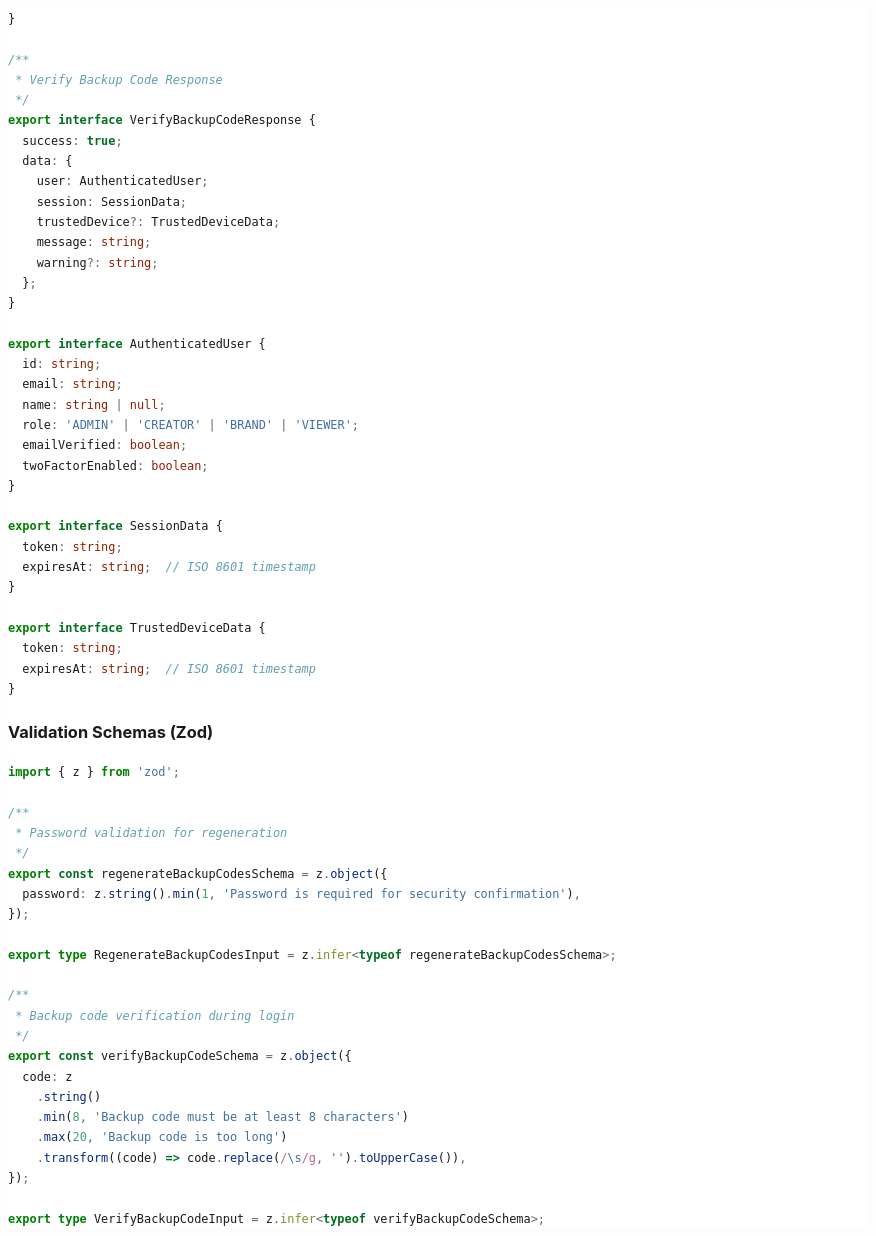 ```typescript
}

/**
 * Verify Backup Code Response
 */
export interface VerifyBackupCodeResponse {
  success: true;
  data: {
    user: AuthenticatedUser;
    session: SessionData;
    trustedDevice?: TrustedDeviceData;
    message: string;
    warning?: string;
  };
}

export interface AuthenticatedUser {
  id: string;
  email: string;
  name: string | null;
  role: 'ADMIN' | 'CREATOR' | 'BRAND' | 'VIEWER';
  emailVerified: boolean;
  twoFactorEnabled: boolean;
}

export interface SessionData {
  token: string;
  expiresAt: string;  // ISO 8601 timestamp
}

export interface TrustedDeviceData {
  token: string;
  expiresAt: string;  // ISO 8601 timestamp
}
```

### Validation Schemas (Zod)

```typescript
import { z } from 'zod';

/**
 * Password validation for regeneration
 */
export const regenerateBackupCodesSchema = z.object({
  password: z.string().min(1, 'Password is required for security confirmation'),
});

export type RegenerateBackupCodesInput = z.infer<typeof regenerateBackupCodesSchema>;

/**
 * Backup code verification during login
 */
export const verifyBackupCodeSchema = z.object({
  code: z
    .string()
    .min(8, 'Backup code must be at least 8 characters')
    .max(20, 'Backup code is too long')
    .transform((code) => code.replace(/\s/g, '').toUpperCase()),
});

export type VerifyBackupCodeInput = z.infer<typeof verifyBackupCodeSchema>;

```